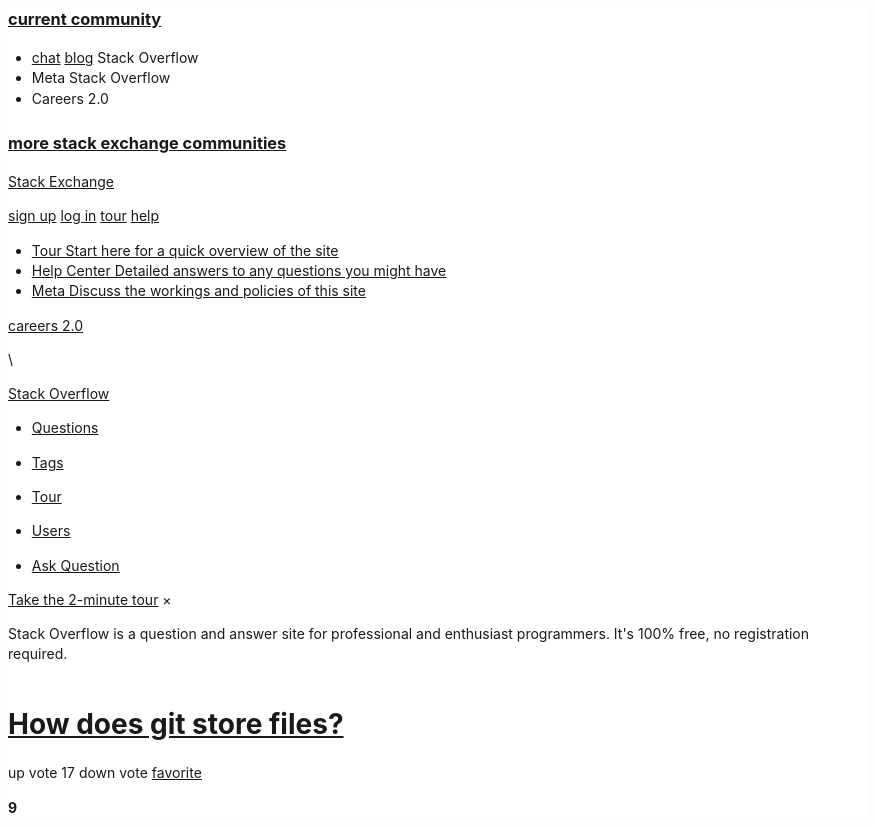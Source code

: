 ### [current community](//stackoverflow.com)

-   [chat](http://chat.stackoverflow.com)
    [blog](http://blog.stackexchange.com)
    [](//stackoverflow.com)
    Stack Overflow
-   [](//meta.stackoverflow.com)
    Meta Stack Overflow
-   [](//careers.stackoverflow.com)
    Careers 2.0

### [more stack exchange communities](//stackexchange.com/sites)

[Stack
Exchange](//stackexchange.com "A list of all 118 Stack Exchange sites")

[sign
up](/users/login?returnurl=https%3a%2f%2fstackoverflow.com%2fquestions%2f8198105%2fhow-does-git-store-files&signup=true)
[log
in](/users/login?returnurl=https%3a%2f%2fstackoverflow.com%2fquestions%2f8198105%2fhow-does-git-store-files)
[tour](/tour) [help](# "Help Center and other resources")

-   [Tour Start here for a quick overview of the site](/tour)
-   [Help Center Detailed answers to any questions you might
    have](/help)
-   [Meta Discuss the workings and policies of this
    site](//meta.stackoverflow.com)

[careers 2.0](//careers.stackoverflow.com)

\

[Stack Overflow](/)

-   [Questions](/questions)
-   [Tags](/tags)
-   [Tour](/about)
-   [Users](/users)

-   [Ask Question](/questions/ask)

[Take the 2-minute tour](/about) ×

Stack Overflow is a question and answer site for professional and
enthusiast programmers. It's 100% free, no registration required.

[How does git store files?](/questions/8198105/how-does-git-store-files)
========================================================================

up vote 17 down vote
[favorite](# "This is a favorite question (click again to undo)")

**9**
